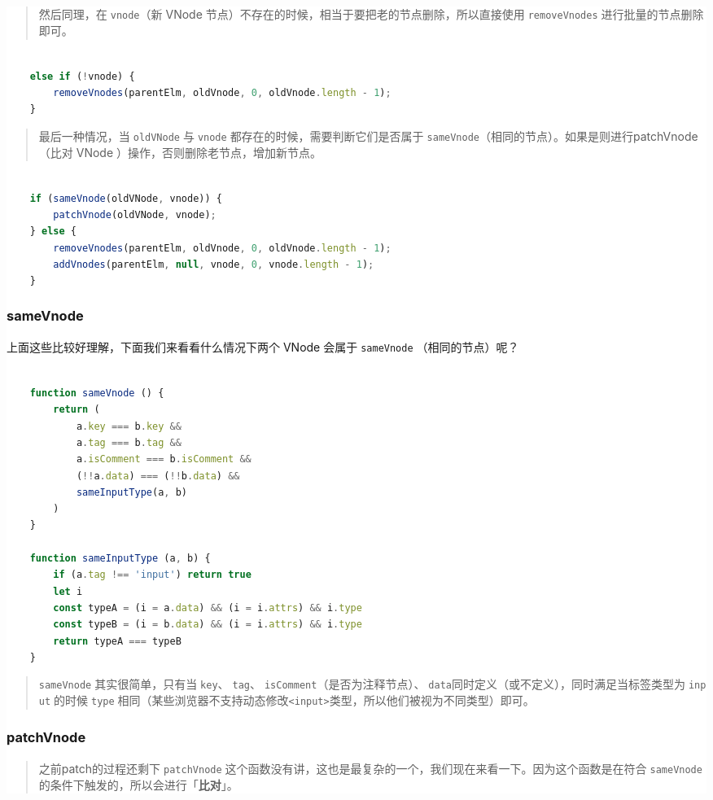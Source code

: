 > 然后同理，在 `vnode`（新 VNode 节点）不存在的时候，相当于要把老的节点删除，所以直接使用 `removeVnodes` 进行批量的节点删除即可。

```jsx

    else if (!vnode) {
        removeVnodes(parentElm, oldVnode, 0, oldVnode.length - 1);
    }
```

> 最后一种情况，当 `oldVNode` 与 `vnode` 都存在的时候，需要判断它们是否属于 `sameVnode`（相同的节点）。如果是则进行patchVnode（比对 VNode ）操作，否则删除老节点，增加新节点。

```jsx

    if (sameVnode(oldVNode, vnode)) {
        patchVnode(oldVNode, vnode);
    } else {
        removeVnodes(parentElm, oldVnode, 0, oldVnode.length - 1);
        addVnodes(parentElm, null, vnode, 0, vnode.length - 1);
    }
```

###  sameVnode

上面这些比较好理解，下面我们来看看什么情况下两个 VNode 会属于 `sameVnode` （相同的节点）呢？

```jsx

    function sameVnode () {
        return (
            a.key === b.key &&
            a.tag === b.tag &&
            a.isComment === b.isComment &&
            (!!a.data) === (!!b.data) &&
            sameInputType(a, b)
        )
    }

    function sameInputType (a, b) {
        if (a.tag !== 'input') return true
        let i
        const typeA = (i = a.data) && (i = i.attrs) && i.type
        const typeB = (i = b.data) && (i = i.attrs) && i.type
        return typeA === typeB
    }
```

> `sameVnode` 其实很简单，只有当 `key`、 `tag`、 `isComment`（是否为注释节点）、 `data`同时定义（或不定义），同时满足当标签类型为 `input` 的时候 `type` 相同（某些浏览器不支持动态修改`<input>`类型，所以他们被视为不同类型）即可。

###  patchVnode

> 之前patch的过程还剩下 `patchVnode` 这个函数没有讲，这也是最复杂的一个，我们现在来看一下。因为这个函数是在符合 `sameVnode` 的条件下触发的，所以会进行「**比对**」。
